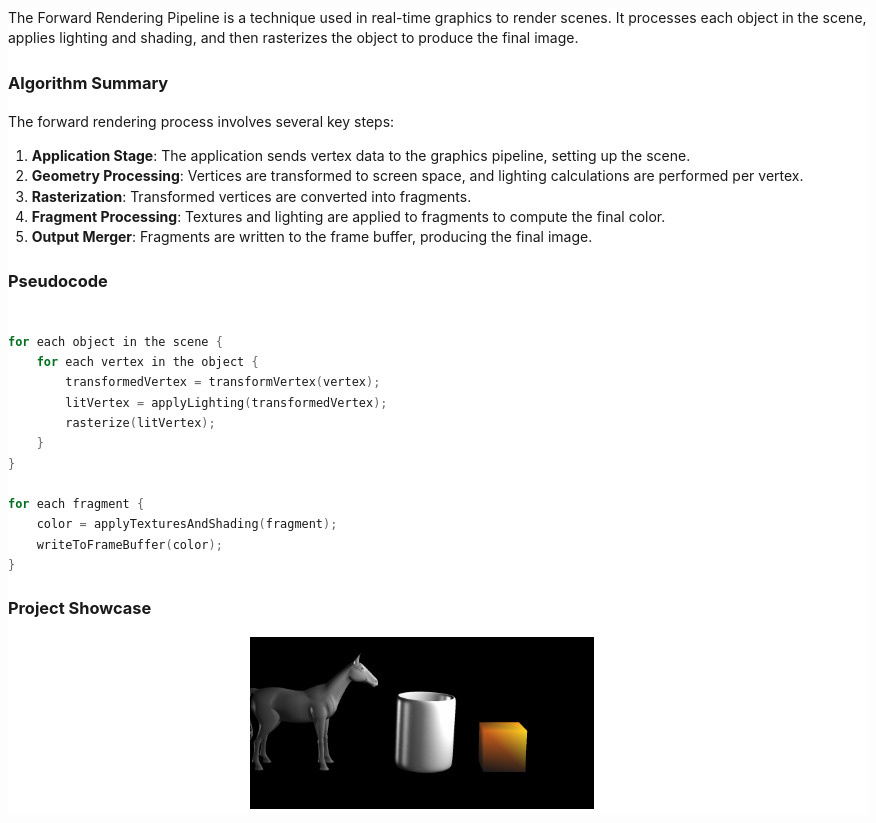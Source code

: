 The Forward Rendering Pipeline is a technique used in real-time graphics to render scenes. It processes each object in the scene, applies lighting and shading, and then rasterizes the object to produce the final image.

### Algorithm Summary
The forward rendering process involves several key steps:
1. **Application Stage**: The application sends vertex data to the graphics pipeline, setting up the scene.
2. **Geometry Processing**: Vertices are transformed to screen space, and lighting calculations are performed per vertex.
3. **Rasterization**: Transformed vertices are converted into fragments.
4. **Fragment Processing**: Textures and lighting are applied to fragments to compute the final color.
5. **Output Merger**: Fragments are written to the frame buffer, producing the final image.

### Pseudocode
```cpp

for each object in the scene {
    for each vertex in the object {
        transformedVertex = transformVertex(vertex);
        litVertex = applyLighting(transformedVertex);
        rasterize(litVertex);
    }
}

for each fragment {
    color = applyTexturesAndShading(fragment);
    writeToFrameBuffer(color);
}
```

### Project Showcase
<p align="center">
  <img alt="Forward Rendering" src="./horse_and_mug_1.ppm.png" width="40%">
&nbsp; &nbsp; &nbsp; &nbsp; 